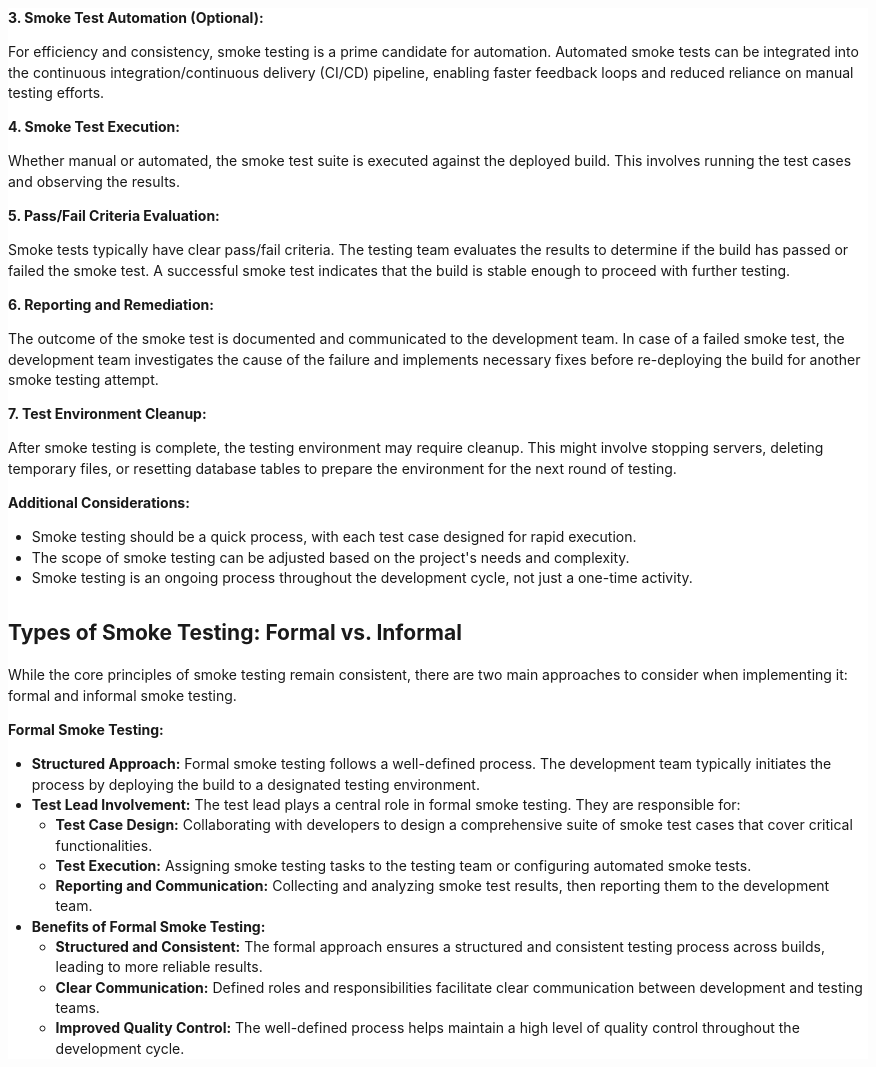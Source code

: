 **3. Smoke Test Automation (Optional):**

For efficiency and consistency, smoke testing is a prime candidate for automation. Automated smoke tests can be integrated into the continuous integration/continuous delivery (CI/CD) pipeline, enabling faster feedback loops and reduced reliance on manual testing efforts.

**4. Smoke Test Execution:**

Whether manual or automated, the smoke test suite is executed against the deployed build. This involves running the test cases and observing the results.

**5. Pass/Fail Criteria Evaluation:**

Smoke tests typically have clear pass/fail criteria. The testing team evaluates the results to determine if the build has passed or failed the smoke test. A successful smoke test indicates that the build is stable enough to proceed with further testing.

**6. Reporting and Remediation:**

The outcome of the smoke test is documented and communicated to the development team.  In case of a failed smoke test, the development team investigates the cause of the failure and implements necessary fixes before re-deploying the build for another smoke testing attempt.

**7. Test Environment Cleanup:**

After smoke testing is complete, the testing environment may require cleanup. This might involve stopping servers, deleting temporary files, or resetting database tables to prepare the environment for the next round of testing.

**Additional Considerations:**

* Smoke testing should be a quick process, with each test case designed for rapid execution.
* The scope of smoke testing can be adjusted based on the project's needs and complexity.
* Smoke testing is an ongoing process throughout the development cycle, not just a one-time activity.

## Types of Smoke Testing: Formal vs. Informal

While the core principles of smoke testing remain consistent, there are two main approaches to consider when implementing it: formal and informal smoke testing.

**Formal Smoke Testing:**

* **Structured Approach:** Formal smoke testing follows a well-defined process. The development team typically initiates the process by deploying the build to a designated testing environment.
* **Test Lead Involvement:** The test lead plays a central role in formal smoke testing. They are responsible for:
    * **Test Case Design:** Collaborating with developers to design a comprehensive suite of smoke test cases that cover critical functionalities.
    * **Test Execution:** Assigning smoke testing tasks to the testing team or configuring automated smoke tests.
    * **Reporting and Communication:**  Collecting and analyzing smoke test results, then reporting them to the development team.
* **Benefits of Formal Smoke Testing:**
    * **Structured and Consistent:**  The formal approach ensures a structured and consistent testing process across builds, leading to more reliable results.
    * **Clear Communication:**  Defined roles and responsibilities facilitate clear communication between development and testing teams.
    * **Improved Quality Control:** The well-defined process helps maintain a high level of quality control throughout the development cycle.
